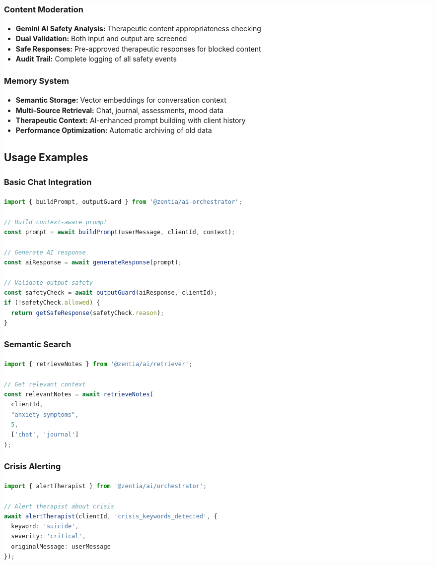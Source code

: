 ### Content Moderation
- **Gemini AI Safety Analysis:** Therapeutic content appropriateness checking
- **Dual Validation:** Both input and output are screened
- **Safe Responses:** Pre-approved therapeutic responses for blocked content
- **Audit Trail:** Complete logging of all safety events

### Memory System
- **Semantic Storage:** Vector embeddings for conversation context
- **Multi-Source Retrieval:** Chat, journal, assessments, mood data
- **Therapeutic Context:** AI-enhanced prompt building with client history
- **Performance Optimization:** Automatic archiving of old data

## Usage Examples

### Basic Chat Integration
```typescript
import { buildPrompt, outputGuard } from '@zentia/ai-orchestrator';

// Build context-aware prompt
const prompt = await buildPrompt(userMessage, clientId, context);

// Generate AI response
const aiResponse = await generateResponse(prompt);

// Validate output safety
const safetyCheck = await outputGuard(aiResponse, clientId);
if (!safetyCheck.allowed) {
  return getSafeResponse(safetyCheck.reason);
}
```

### Semantic Search
```typescript
import { retrieveNotes } from '@zentia/ai/retriever';

// Get relevant context
const relevantNotes = await retrieveNotes(
  clientId, 
  "anxiety symptoms", 
  5, 
  ['chat', 'journal']
);
```

### Crisis Alerting
```typescript
import { alertTherapist } from '@zentia/ai/orchestrator';

// Alert therapist about crisis
await alertTherapist(clientId, 'crisis_keywords_detected', {
  keyword: 'suicide',
  severity: 'critical',
  originalMessage: userMessage
});
```
